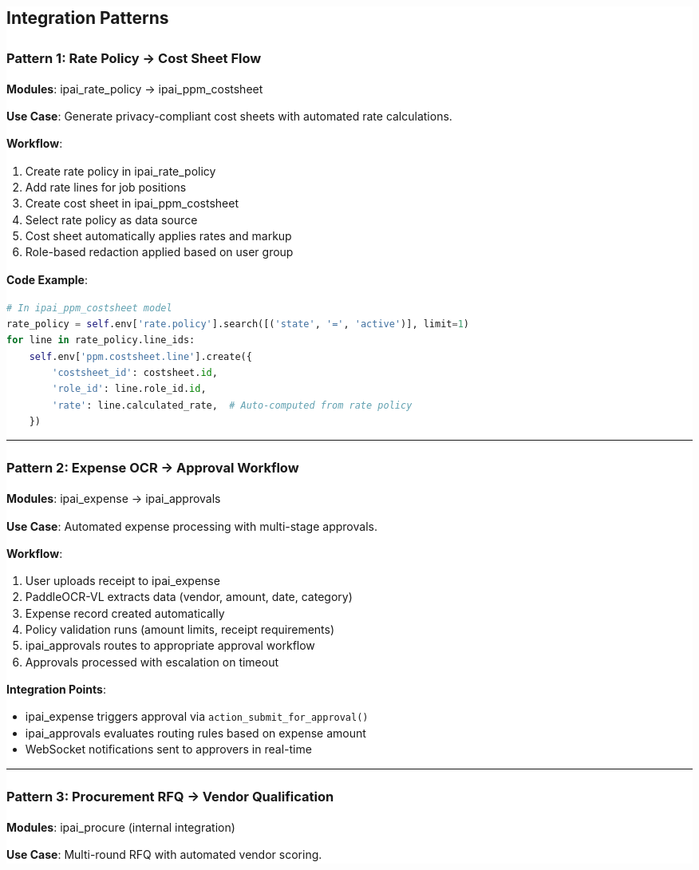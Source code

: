 
## Integration Patterns

### Pattern 1: Rate Policy → Cost Sheet Flow
**Modules**: ipai_rate_policy → ipai_ppm_costsheet

**Use Case**: Generate privacy-compliant cost sheets with automated rate calculations.

**Workflow**:
1. Create rate policy in ipai_rate_policy
2. Add rate lines for job positions
3. Create cost sheet in ipai_ppm_costsheet
4. Select rate policy as data source
5. Cost sheet automatically applies rates and markup
6. Role-based redaction applied based on user group

**Code Example**:
```python
# In ipai_ppm_costsheet model
rate_policy = self.env['rate.policy'].search([('state', '=', 'active')], limit=1)
for line in rate_policy.line_ids:
    self.env['ppm.costsheet.line'].create({
        'costsheet_id': costsheet.id,
        'role_id': line.role_id.id,
        'rate': line.calculated_rate,  # Auto-computed from rate policy
    })
```

---

### Pattern 2: Expense OCR → Approval Workflow
**Modules**: ipai_expense → ipai_approvals

**Use Case**: Automated expense processing with multi-stage approvals.

**Workflow**:
1. User uploads receipt to ipai_expense
2. PaddleOCR-VL extracts data (vendor, amount, date, category)
3. Expense record created automatically
4. Policy validation runs (amount limits, receipt requirements)
5. ipai_approvals routes to appropriate approval workflow
6. Approvals processed with escalation on timeout

**Integration Points**:
- ipai_expense triggers approval via `action_submit_for_approval()`
- ipai_approvals evaluates routing rules based on expense amount
- WebSocket notifications sent to approvers in real-time

---

### Pattern 3: Procurement RFQ → Vendor Qualification
**Modules**: ipai_procure (internal integration)

**Use Case**: Multi-round RFQ with automated vendor scoring.

